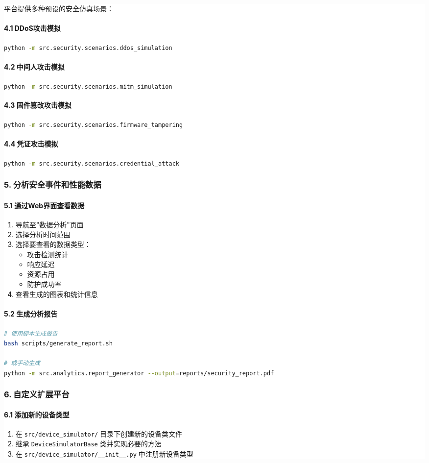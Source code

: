 平台提供多种预设的安全仿真场景：

#### 4.1 DDoS攻击模拟

```bash
python -m src.security.scenarios.ddos_simulation
```

#### 4.2 中间人攻击模拟

```bash
python -m src.security.scenarios.mitm_simulation
```

#### 4.3 固件篡改攻击模拟

```bash
python -m src.security.scenarios.firmware_tampering
```

#### 4.4 凭证攻击模拟

```bash
python -m src.security.scenarios.credential_attack
```

### 5. 分析安全事件和性能数据

#### 5.1 通过Web界面查看数据

1. 导航至"数据分析"页面
2. 选择分析时间范围
3. 选择要查看的数据类型：
   - 攻击检测统计
   - 响应延迟
   - 资源占用
   - 防护成功率
4. 查看生成的图表和统计信息

#### 5.2 生成分析报告

```bash
# 使用脚本生成报告
bash scripts/generate_report.sh

# 或手动生成
python -m src.analytics.report_generator --output=reports/security_report.pdf
```

### 6. 自定义扩展平台

#### 6.1 添加新的设备类型

1. 在 `src/device_simulator/` 目录下创建新的设备类文件
2. 继承 `DeviceSimulatorBase` 类并实现必要的方法
3. 在 `src/device_simulator/__init__.py` 中注册新设备类型
